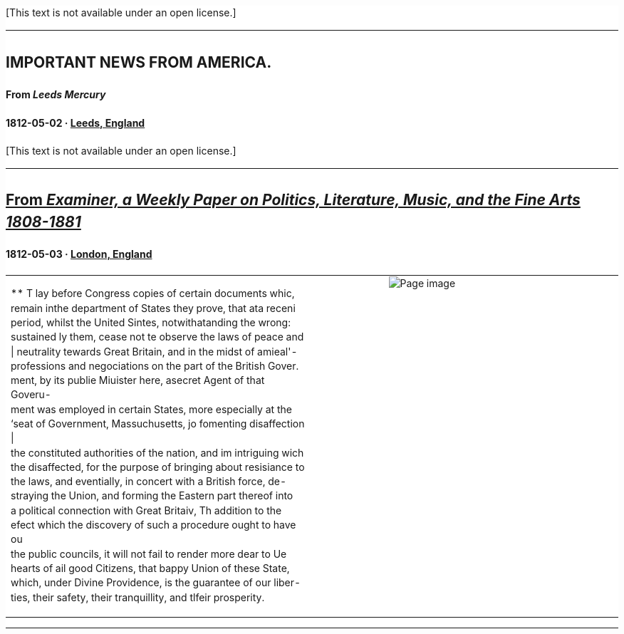 [This text is not available under an open license.]

---

## IMPORTANT NEWS FROM AMERICA.

#### From _Leeds Mercury_

#### 1812-05-02 &middot; [Leeds, England](http://dbpedia.org/resource/Leeds)

[This text is not available under an open license.]

---

## [From _Examiner, a Weekly Paper on Politics, Literature, Music, and the Fine Arts 1808-1881_](https://archive.org/details/sim_examiner-a-weekly-paper-on-politics-literature-music_1812-05-03_227/page/n3/mode/1up?view=theater)

#### 1812-05-03 &middot; [London, England](http://dbpedia.org/resource/London)

<table style="width: 100%;"><tr><td style="width: 50%">

  
** T lay before Congress copies of certain documents whic,  
remain inthe department of States they prove, that ata receni  
period, whilst the United Sintes, notwithatanding the wrong:  
sustained ly them, cease not te observe the laws of peace and  
| neutrality tewards Great Britain, and in the midst of amieal&#x27;-  
professions and negociations on the part of the British Gover.  
ment, by its publie Miuister here, asecret Agent of that Goveru-  
ment was employed in certain States, more especially at the  
‘seat of Government, Massuchusetts, jo fomenting disaffection |  
the constituted authorities of the nation, and im intriguing wich  
the disaffected, for the purpose of bringing about resisiance to  
the laws, and eventially, in concert with a British force, de-  
straying the Union, and forming the Eastern part thereof into  
a political connection with Great Britaiv, Th addition to the  
efect which the discovery of such a procedure ought to have ou  
the public councils, it will not fail to render more dear to Ue  
hearts of ail good Citizens, that bappy Union of these State,  
which, under Divine Providence, is the guarantee of our liber-  
ties, their safety, their tranquillity, and tlfeir prosperity.
</td><td style="width: 50%; max-height: 75%; margin: auto; display: block;">
<img alt="Page image" src="https://iiif.archive.org/image/iiif/2/sim_examiner-a-weekly-paper-on-politics-literature-music_1812-05-03_227%2Fsim_examiner-a-weekly-paper-on-politics-literature-music_1812-05-03_227_jp2.zip%2Fsim_examiner-a-weekly-paper-on-politics-literature-music_1812-05-03_227_jp2%2Fsim_examiner-a-weekly-paper-on-politics-literature-music_1812-05-03_227_0003.jp2/pct:50.884086444007856,32.715395480225986,40.446954813359525,21.50423728813559/600,/0/default.jpg"/>
</td>
</tr></table>

---
